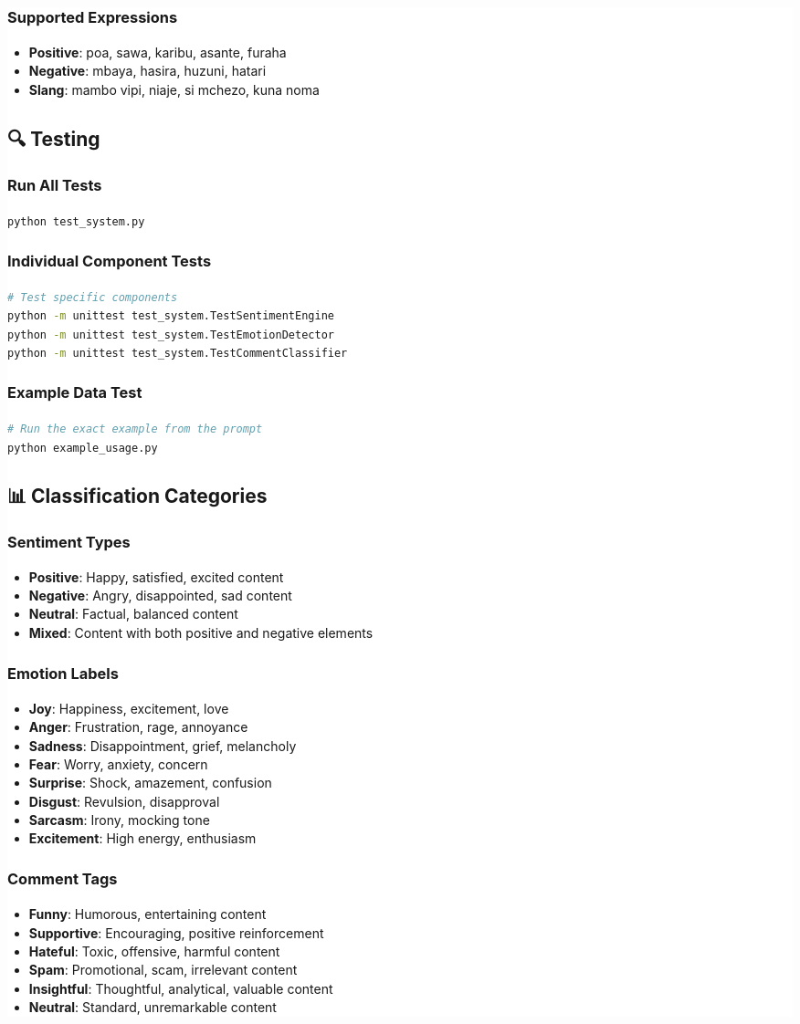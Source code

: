 ### Supported Expressions
- **Positive**: poa, sawa, karibu, asante, furaha
- **Negative**: mbaya, hasira, huzuni, hatari
- **Slang**: mambo vipi, niaje, si mchezo, kuna noma

## 🔍 Testing

### Run All Tests
```bash
python test_system.py
```

### Individual Component Tests
```bash
# Test specific components
python -m unittest test_system.TestSentimentEngine
python -m unittest test_system.TestEmotionDetector
python -m unittest test_system.TestCommentClassifier
```

### Example Data Test
```bash
# Run the exact example from the prompt
python example_usage.py
```

## 📊 Classification Categories

### Sentiment Types
- **Positive**: Happy, satisfied, excited content
- **Negative**: Angry, disappointed, sad content  
- **Neutral**: Factual, balanced content
- **Mixed**: Content with both positive and negative elements

### Emotion Labels
- **Joy**: Happiness, excitement, love
- **Anger**: Frustration, rage, annoyance
- **Sadness**: Disappointment, grief, melancholy
- **Fear**: Worry, anxiety, concern
- **Surprise**: Shock, amazement, confusion
- **Disgust**: Revulsion, disapproval
- **Sarcasm**: Irony, mocking tone
- **Excitement**: High energy, enthusiasm

### Comment Tags
- **Funny**: Humorous, entertaining content
- **Supportive**: Encouraging, positive reinforcement
- **Hateful**: Toxic, offensive, harmful content
- **Spam**: Promotional, scam, irrelevant content
- **Insightful**: Thoughtful, analytical, valuable content
- **Neutral**: Standard, unremarkable content
